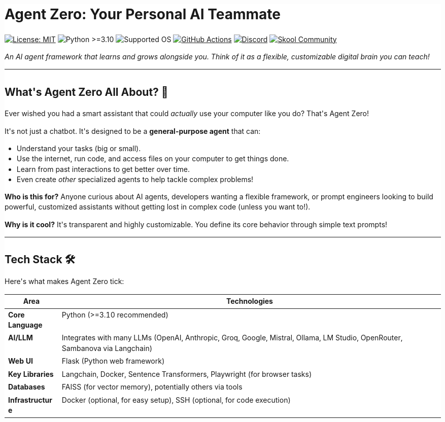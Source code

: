 # Agent Zero: Your Personal AI Teammate

[![License: MIT](https://img.shields.io/badge/license-MIT-yellow.svg)](https://opensource.org/licenses/MIT)
![Python >=3.10](https://img.shields.io/badge/Python-%3E=3.10-blue)
![Supported OS](https://img.shields.io/badge/platform-Windows%20%7C%20Linux%20%7C%20macOS-lightgrey)
[![GitHub Actions](https://img.shields.io/github/actions/workflow/status/frdel/agent-zero/ci.yml?branch=main&label=Build)](https://github.com/frdel/agent-zero/actions)
[![Discord](https://img.shields.io/badge/Discord-Join%20our%20server-5865F2?style=flat&logo=discord&logoColor=white)](https://discord.gg/B8KZKNsPpj)
[![Skool Community](https://img.shields.io/badge/Skool-Join%20Community-4A90E2?style=flat&logo=skool&logoColor=white)](https://www.skool.com/agent-zero)

_An AI agent framework that learns and grows alongside you. Think of it as a flexible, customizable digital brain you can teach!_

---

## What's Agent Zero All About? 🤔

Ever wished you had a smart assistant that could *actually* use your computer like you do? That's Agent Zero!

It's not just a chatbot. It's designed to be a **general-purpose agent** that can:

*   Understand your tasks (big or small).
*   Use the internet, run code, and access files on your computer to get things done.
*   Learn from past interactions to get better over time.
*   Even create *other* specialized agents to help tackle complex problems!

**Who is this for?** Anyone curious about AI agents, developers wanting a flexible framework, or prompt engineers looking to build powerful, customized assistants without getting lost in complex code (unless you want to!).

**Why is it cool?** It's transparent and highly customizable. You define its core behavior through simple text prompts!

---

## Tech Stack 🛠️

Here's what makes Agent Zero tick:

| Area             | Technologies                                                                 |
|------------------|------------------------------------------------------------------------------|
| **Core Language**| Python (>=3.10 recommended)                                                  |
| **AI/LLM**       | Integrates with many LLMs (OpenAI, Anthropic, Groq, Google, Mistral, Ollama, LM Studio, OpenRouter, Sambanova via Langchain) |
| **Web UI**       | Flask (Python web framework)                                                 |
| **Key Libraries**| Langchain, Docker, Sentence Transformers, Playwright (for browser tasks)    |
| **Databases**    | FAISS (for vector memory), potentially others via tools                      |
| **Infrastructure**| Docker (optional, for easy setup), SSH (optional, for code execution)        |

